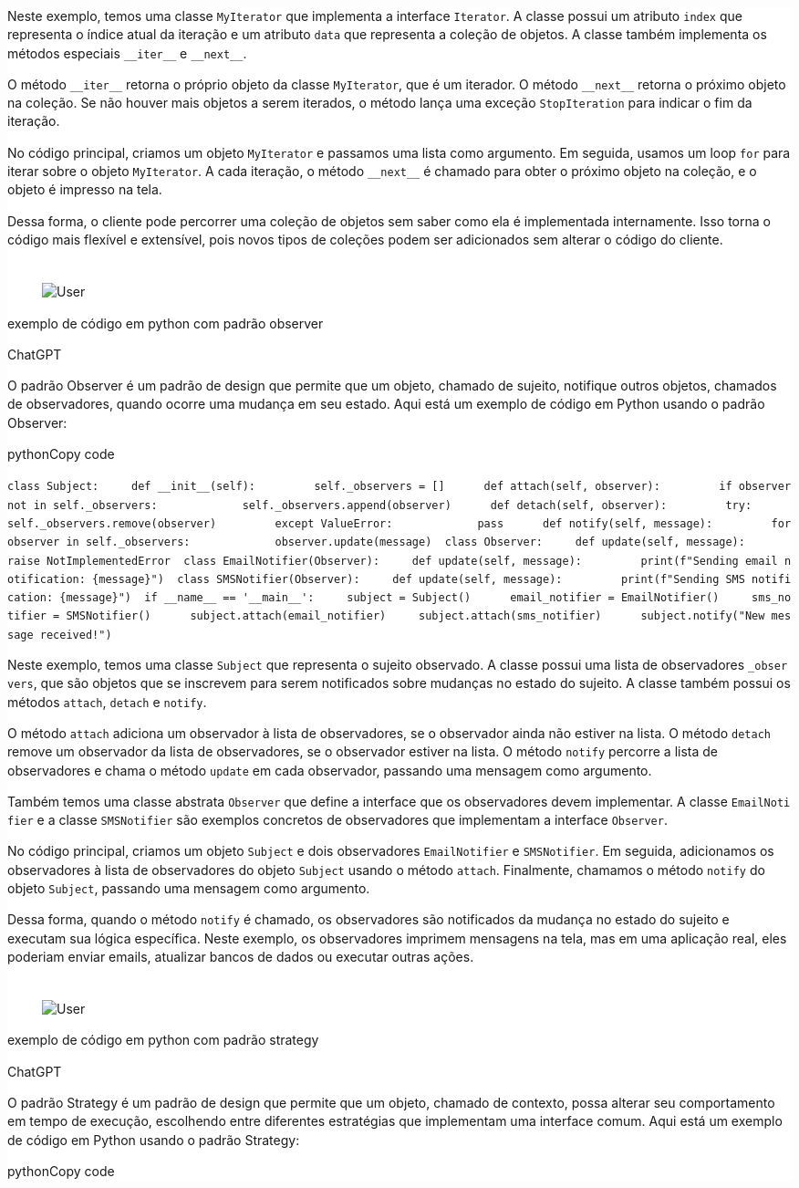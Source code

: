 Neste exemplo, temos uma classe `MyIterator` que implementa a interface `Iterator`. A classe possui um atributo `index` que representa o índice atual da iteração e um atributo `data` que representa a coleção de objetos. A classe também implementa os métodos especiais `__iter__` e `__next__`.

O método `__iter__` retorna o próprio objeto da classe `MyIterator`, que é um iterador. O método `__next__` retorna o próximo objeto na coleção. Se não houver mais objetos a serem iterados, o método lança uma exceção `StopIteration` para indicar o fim da iteração.

No código principal, criamos um objeto `MyIterator` e passamos uma lista como argumento. Em seguida, usamos um loop `for` para iterar sobre o objeto `MyIterator`. A cada iteração, o método `__next__` é chamado para obter o próximo objeto na coleção, e o objeto é impresso na tela.

Dessa forma, o cliente pode percorrer uma coleção de objetos sem saber como ela é implementada internamente. Isso torna o código mais flexível e extensível, pois novos tipos de coleções podem ser adicionados sem alterar o código do cliente.

![](data:image/svg+xml,%3csvg%20xmlns=%27http://www.w3.org/2000/svg%27%20version=%271.1%27%20width=%2738%27%20height=%2738%27/%3e)![User](https://chat.openai.com/_next/image?url=https%3A%2F%2Flh3.googleusercontent.com%2Fa%2FAAcHTtfGu5zJu8ol-1i_bC20F-XtbqAEVI6tSkASxL_dw4NBCDM%3Ds96-c&w=96&q=75)

exemplo de código em python com padrão observer

ChatGPT

O padrão Observer é um padrão de design que permite que um objeto, chamado de sujeito, notifique outros objetos, chamados de observadores, quando ocorre uma mudança em seu estado. Aqui está um exemplo de código em Python usando o padrão Observer:

pythonCopy code

```class Subject:     def __init__(self):         self._observers = []      def attach(self, observer):         if observer not in self._observers:             self._observers.append(observer)      def detach(self, observer):         try:             self._observers.remove(observer)         except ValueError:             pass      def notify(self, message):         for observer in self._observers:             observer.update(message)  class Observer:     def update(self, message):         raise NotImplementedError  class EmailNotifier(Observer):     def update(self, message):         print(f"Sending email notification: {message}")  class SMSNotifier(Observer):     def update(self, message):         print(f"Sending SMS notification: {message}")  if __name__ == '__main__':     subject = Subject()      email_notifier = EmailNotifier()     sms_notifier = SMSNotifier()      subject.attach(email_notifier)     subject.attach(sms_notifier)      subject.notify("New message received!")```

Neste exemplo, temos uma classe `Subject` que representa o sujeito observado. A classe possui uma lista de observadores `_observers`, que são objetos que se inscrevem para serem notificados sobre mudanças no estado do sujeito. A classe também possui os métodos `attach`, `detach` e `notify`.

O método `attach` adiciona um observador à lista de observadores, se o observador ainda não estiver na lista. O método `detach` remove um observador da lista de observadores, se o observador estiver na lista. O método `notify` percorre a lista de observadores e chama o método `update` em cada observador, passando uma mensagem como argumento.

Também temos uma classe abstrata `Observer` que define a interface que os observadores devem implementar. A classe `EmailNotifier` e a classe `SMSNotifier` são exemplos concretos de observadores que implementam a interface `Observer`.

No código principal, criamos um objeto `Subject` e dois observadores `EmailNotifier` e `SMSNotifier`. Em seguida, adicionamos os observadores à lista de observadores do objeto `Subject` usando o método `attach`. Finalmente, chamamos o método `notify` do objeto `Subject`, passando uma mensagem como argumento.

Dessa forma, quando o método `notify` é chamado, os observadores são notificados da mudança no estado do sujeito e executam sua lógica específica. Neste exemplo, os observadores imprimem mensagens na tela, mas em uma aplicação real, eles poderiam enviar emails, atualizar bancos de dados ou executar outras ações.

![](data:image/svg+xml,%3csvg%20xmlns=%27http://www.w3.org/2000/svg%27%20version=%271.1%27%20width=%2738%27%20height=%2738%27/%3e)![User](https://chat.openai.com/_next/image?url=https%3A%2F%2Flh3.googleusercontent.com%2Fa%2FAAcHTtfGu5zJu8ol-1i_bC20F-XtbqAEVI6tSkASxL_dw4NBCDM%3Ds96-c&w=96&q=75)

exemplo de código em python com padrão strategy

ChatGPT

O padrão Strategy é um padrão de design que permite que um objeto, chamado de contexto, possa alterar seu comportamento em tempo de execução, escolhendo entre diferentes estratégias que implementam uma interface comum. Aqui está um exemplo de código em Python usando o padrão Strategy:

pythonCopy code

```